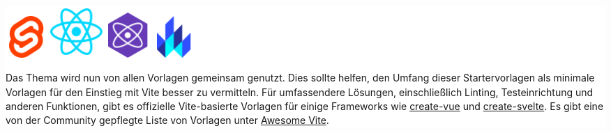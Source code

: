 <a target="_blank" href="https://vite.new/svelte"><img width="60" height="60" src="../images/svelte.svg" alt="Svelte logo"></a>
<a target="_blank" href="https://vite.new/react"><img width="75" height="75" src="../images/react.svg" alt="React logo"></a>
<a target="_blank" href="https://vite.new/preact"><img width="65" height="65" src="../images/preact.svg" alt="Preact logo"></a>
<a target="_blank" href="https://vite.new/lit"><img width="60" height="60" src="../images/lit.svg" alt="Lit logo"></a>
</div>

<style>
.stackblitz-links {
  display: flex;
  width: 100%;
  justify-content: space-around;
  align-items: center;
}
@media screen and (max-width: 550px) {
  .stackblitz-links {
    display: grid;
    grid-template-columns: 1fr 1fr 1fr;
    width: 100%;
    gap: 2rem;
    padding-left: 3rem;
    padding-right: 3rem;
  }
}
.stackblitz-links > a {
  width: 70px;
  height: 70px;
  display: grid;
  align-items: center;
  justify-items: center;
}
.stackblitz-links > a:hover {
  filter: drop-shadow(0 0 0.5em #646cffaa);
}
</style>

Das Thema wird nun von allen Vorlagen gemeinsam genutzt. Dies sollte helfen, den Umfang dieser Startervorlagen als minimale Vorlagen für den Einstieg mit Vite besser zu vermitteln. Für umfassendere Lösungen, einschließlich Linting, Testeinrichtung und anderen Funktionen, gibt es offizielle Vite-basierte Vorlagen für einige Frameworks wie [create-vue](https://github.com/vuejs/create-vue) und [create-svelte](https://github.com/sveltejs/kit). Es gibt eine von der Community gepflegte Liste von Vorlagen unter [Awesome Vite](https://github.com/vitejs/awesome-vite#templates).
